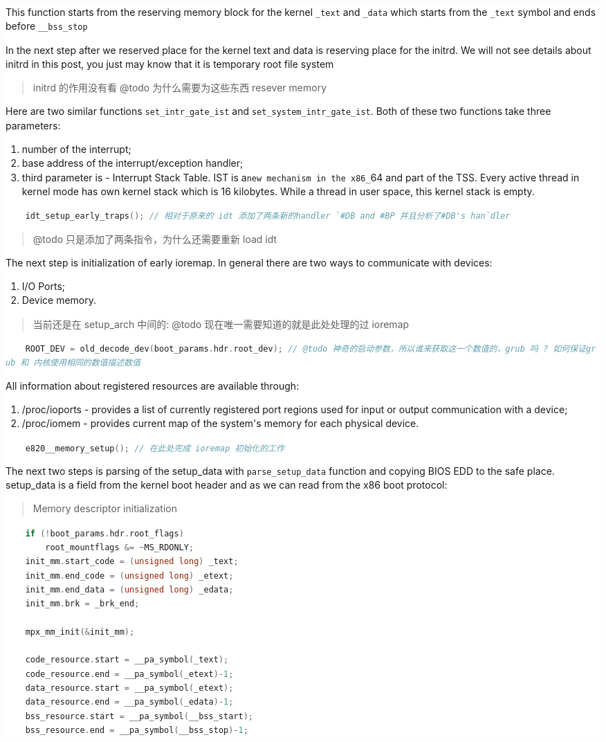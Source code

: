 This function starts from the reserving memory block for the kernel `_text` and `_data` which starts from the `_text` symbol and ends before `__bss_stop`

In the next step after we reserved place for the kernel text and data is reserving place for the initrd. We will not see details about initrd in this post, you just may know that it is temporary root file system
> initrd 的作用没有看
> @todo 为什么需要为这些东西 resever memory

Here are two similar functions `set_intr_gate_ist` and `set_system_intr_gate_ist`. Both of these two functions take three parameters:
1. number of the interrupt;
2. base address of the interrupt/exception handler;
3. third parameter is - Interrupt Stack Table. IST is a`new mechanism in the x86_`64 and part of the TSS. Every active thread in kernel mode has own kernel stack which is 16 kilobytes. While a thread in user space, this kernel stack is empty.

```c
	idt_setup_early_traps(); // 相对于原来的 idt 添加了两条新的handler `#DB and #BP 并且分析了#DB's han`dler
```
> @todo 只是添加了两条指令，为什么还需要重新 load idt

The next step is initialization of early ioremap. In general there are two ways to communicate with devices:
1. I/O Ports;
2. Device memory.

> 当前还是在 setup_arch 中间的:
> @todo 现在唯一需要知道的就是此处处理的过 ioremap



```c
	ROOT_DEV = old_decode_dev(boot_params.hdr.root_dev); // @todo 神奇的启动参数，所以谁来获取这一个数值的，grub 吗 ? 如何保证grub 和 内核使用相同的数值描述数值
```

All information about registered resources are available through:
1. /proc/ioports - provides a list of currently registered port regions used for input or output communication with a device;
2. /proc/iomem - provides current map of the system's memory for each physical device.

```c
	e820__memory_setup(); // 在此处完成 ioremap 初始化的工作
```

The next two steps is parsing of the setup_data with `parse_setup_data` function and copying BIOS EDD to the safe place. setup_data is a field from the kernel boot header and as we can read from the x86 boot protocol:


> Memory descriptor initialization

```c
	if (!boot_params.hdr.root_flags)
		root_mountflags &= ~MS_RDONLY;
	init_mm.start_code = (unsigned long) _text;
	init_mm.end_code = (unsigned long) _etext;
	init_mm.end_data = (unsigned long) _edata;
	init_mm.brk = _brk_end;

	mpx_mm_init(&init_mm);

	code_resource.start = __pa_symbol(_text);
	code_resource.end = __pa_symbol(_etext)-1;
	data_resource.start = __pa_symbol(_etext);
	data_resource.end = __pa_symbol(_edata)-1;
	bss_resource.start = __pa_symbol(__bss_start);
	bss_resource.end = __pa_symbol(__bss_stop)-1;
```
